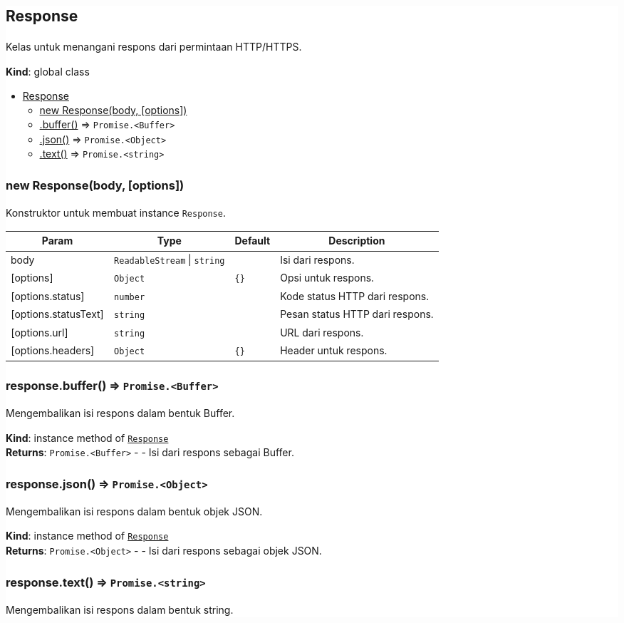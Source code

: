 <a name="Response"></a>

## Response

Kelas untuk menangani respons dari permintaan HTTP/HTTPS.

**Kind**: global class

-   [Response](#Response)
    -   [new Response(body, [options])](#new_Response_new)
    -   [.buffer()](#Response+buffer) ⇒ <code>Promise.&lt;Buffer&gt;</code>
    -   [.json()](#Response+json) ⇒ <code>Promise.&lt;Object&gt;</code>
    -   [.text()](#Response+text) ⇒ <code>Promise.&lt;string&gt;</code>

<a name="new_Response_new"></a>

### new Response(body, [options])

Konstruktor untuk membuat instance `Response`.

| Param                | Type                                               | Default         | Description                     |
| -------------------- | -------------------------------------------------- | --------------- | ------------------------------- |
| body                 | <code>ReadableStream</code> \| <code>string</code> |                 | Isi dari respons.               |
| [options]            | <code>Object</code>                                | <code>{}</code> | Opsi untuk respons.             |
| [options.status]     | <code>number</code>                                |                 | Kode status HTTP dari respons.  |
| [options.statusText] | <code>string</code>                                |                 | Pesan status HTTP dari respons. |
| [options.url]        | <code>string</code>                                |                 | URL dari respons.               |
| [options.headers]    | <code>Object</code>                                | <code>{}</code> | Header untuk respons.           |

<a name="Response+buffer"></a>

### response.buffer() ⇒ <code>Promise.&lt;Buffer&gt;</code>

Mengembalikan isi respons dalam bentuk Buffer.

**Kind**: instance method of [<code>Response</code>](#Response)  
**Returns**: <code>Promise.&lt;Buffer&gt;</code> - - Isi dari respons sebagai Buffer.  
<a name="Response+json"></a>

### response.json() ⇒ <code>Promise.&lt;Object&gt;</code>

Mengembalikan isi respons dalam bentuk objek JSON.

**Kind**: instance method of [<code>Response</code>](#Response)  
**Returns**: <code>Promise.&lt;Object&gt;</code> - - Isi dari respons sebagai objek JSON.  
<a name="Response+text"></a>

### response.text() ⇒ <code>Promise.&lt;string&gt;</code>

Mengembalikan isi respons dalam bentuk string.
